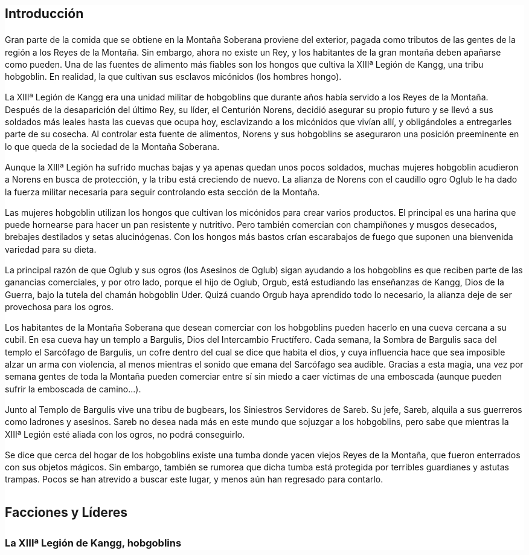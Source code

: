 ## Introducción

Gran parte de la comida que se obtiene en la Montaña Soberana proviene del exterior, pagada como tributos de las gentes de la región a los Reyes de la Montaña. Sin embargo, ahora no existe un Rey, y los habitantes de la gran montaña deben apañarse como pueden. Una de las fuentes de alimento más fiables son los hongos que cultiva la XIIIª Legión de Kangg, una tribu hobgoblin. En realidad, la que cultivan sus esclavos micónidos (los hombres hongo).

La XIIIª Legión de Kangg era una unidad militar de hobgoblins que durante años había servido a los Reyes de la Montaña. Después de la desaparición del último Rey, su líder, el Centurión Norens, decidió asegurar su propio futuro y se llevó a sus soldados más leales hasta las cuevas que ocupa hoy, esclavizando a los micónidos que vivían allí, y obligándoles a entregarles parte de su cosecha. Al controlar esta fuente de alimentos, Norens y sus hobgoblins se aseguraron una posición preeminente en lo que queda de la sociedad de la Montaña Soberana.

Aunque la XIIIª Legión ha sufrido muchas bajas y ya apenas quedan unos pocos soldados, muchas mujeres hobgoblin acudieron a Norens en busca de protección, y la tribu está creciendo de nuevo. La alianza de Norens con el caudillo ogro Oglub le ha dado la fuerza militar necesaria para seguir controlando esta sección de la Montaña.

Las mujeres hobgoblin utilizan los hongos que cultivan los micónidos para crear varios productos. El principal es una harina que puede hornearse para hacer un pan resistente y nutritivo. Pero también comercian con champiñones y musgos desecados, brebajes destilados y setas alucinógenas. Con los hongos más bastos crían escarabajos de fuego que suponen una bienvenida variedad para su dieta.

La principal razón de que Oglub y sus ogros (los Asesinos de Oglub) sigan ayudando a los hobgoblins es que reciben parte de las ganancias comerciales, y por otro lado, porque el hijo de Oglub, Orgub, está estudiando las enseñanzas de Kangg, Dios de la Guerra, bajo la tutela del chamán hobgoblin Uder. Quizá cuando Orgub haya aprendido todo lo necesario, la alianza deje de ser provechosa para los ogros.

Los habitantes de la Montaña Soberana que desean comerciar con los hobgoblins pueden hacerlo en una cueva cercana a su cubil. En esa cueva hay un templo a Bargulis, Dios del Intercambio Fructífero. Cada semana, la Sombra de Bargulis saca del templo el Sarcófago de Bargulis, un cofre dentro del cual se dice que habita el dios, y cuya influencia hace que sea imposible alzar un arma con violencia, al menos mientras el sonido que emana del Sarcófago sea audible. Gracias a esta magia, una vez por semana gentes de toda la Montaña pueden comerciar entre sí sin miedo a caer víctimas de una emboscada (aunque pueden sufrir la emboscada de camino...). 

Junto al Templo de Bargulis vive una tribu de bugbears, los Siniestros Servidores de Sareb. Su jefe, Sareb, alquila a sus guerreros como ladrones y asesinos. Sareb no desea nada más en este mundo que sojuzgar a los hobgoblins, pero sabe que mientras la XIIIª Legión esté aliada con los ogros, no podrá conseguirlo.

Se dice que cerca del hogar de los hobgoblins existe una tumba donde yacen viejos Reyes de la Montaña, que fueron enterrados con sus objetos mágicos. Sin embargo, también se rumorea que dicha tumba está protegida por terribles guardianes y astutas trampas. Pocos se han atrevido a buscar este lugar, y menos aún han regresado para contarlo.

## Facciones y Líderes

### La XIIIª Legión de Kangg, hobgoblins
